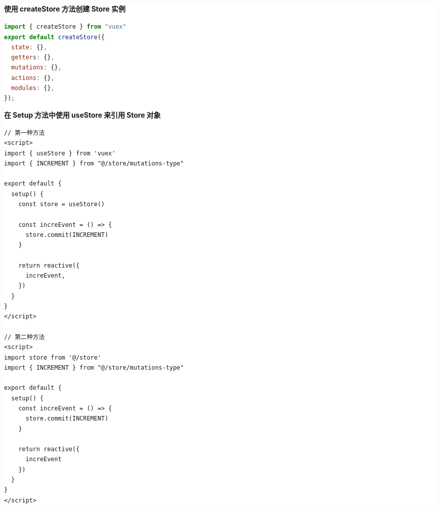 **使用 createStore 方法创建 Store 实例**

```javascript
import { createStore } from "vuex"
export default createStore({
  state: {},
  getters: {},
  mutations: {},
  actions: {},
  modules: {},
});
```



**在 Setup 方法中使用 useStore 来引用 Store 对象**

```vue
// 第一种方法
<script>
import { useStore } from 'vuex'
import { INCREMENT } from "@/store/mutations-type"
    
export default {
  setup() {
    const store = useStore()
    
    const increEvent = () => {
      store.commit(INCREMENT)
    }

    return reactive({
      increEvent,
    })
  }
}
</script>

// 第二种方法
<script>
import store from '@/store'
import { INCREMENT } from "@/store/mutations-type"

export default {
  setup() {
    const increEvent = () => {
      store.commit(INCREMENT)
    }

    return reactive({
      increEvent
    })
  }
}
</script>
```

